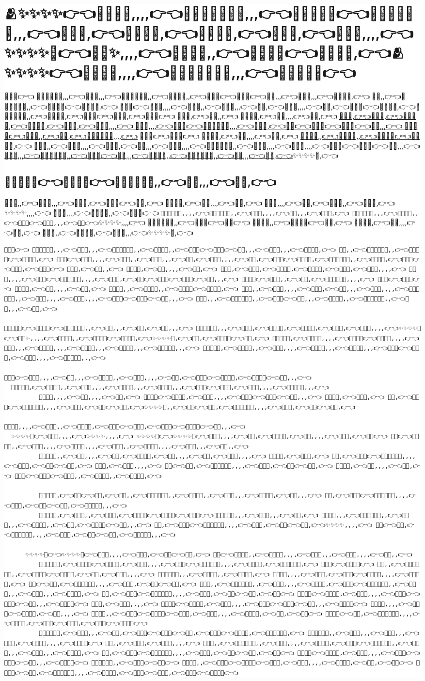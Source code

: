 # 🫂✨✨✨✨👉👈💖💖💖🥺,,,,👉👈💖💖✨✨✨✨🥺,,,👉👈💖💖💖✨🥺👉👈💖✨✨✨✨🥺,,,👉👈💖💖✨,👉👈💖💖✨🥺,👉👈💖💖✨🥺,👉👈💖💖✨,👉👈💖💖🥺,,,,👉👈✨✨✨✨🥺👉👈💖💖✨,,,,👉👈💖💖✨🥺,,👉👈💖💖✨🥺👉👈💖💖✨🥺,👉👈🫂✨✨✨✨👉👈💖💖💖🥺,,,,👉👈💖💖✨✨✨✨🥺,,,👉👈💖💖💖✨🥺👉👈

💖✨🥺👉👈 💖✨✨✨✨🥺,,,👉👈💖💖🥺,,,👉👈💖✨✨✨✨🥺,,👉👈💖💖✨✨,,👉👈💖💖🥺👉👈💖💖✨👉👈💖💖,,,👉👈💖💖🥺,,,👉👈💖💖✨✨,👉👈 💖💖,,👉👈💖✨✨✨✨🥺,,👉👈💖💖✨🥺👉👈💖💖✨🥺,👉👈 💖💖🥺👉👈💖💖🥺,,,,👉👈💖💖✨,,👉👈💖💖🥺,,,👉👈💖💖,👉👈💖💖🥺,,,,👉👈💖💖,👉👈💖💖✨👉👈💖💖✨🥺,👉👈💖✨✨✨✨🥺,,👉👈💖💖✨🥺,👉👈💖💖🥺👉👈💖💖✨,👉👈💖💖✨👉👈 💖💖✨,👉👈💖💖,,👉👈 💖💖✨🥺,👉👈💖💖,,,,👉👈💖💖,👉👈 [💖✨🥺,👉👈💖💖✨,👉👈💖💖✨🥺,👉👈💖💖✨🥺,👉👈💖💖✨,👉👈💖💖🥺,,,,👉👈 💖✨🥺,,,,👉👈💖💖✨👉👈💖✨✨✨✨🥺,,,,👉👈💖💖✨,👉👈💖💖👉👈💖💖🥺👉👈💖💖✨👉👈💖💖,,,👉👈 💖💖✨🥺👉👈💖💖✨,,👉👈💖💖,👉👈💖✨✨✨✨🥺,,,,👉👈](https://github.com/bottom-software-foundation/spec) 💖💖🥺👉👈💖💖✨👉👈 💖💖✨🥺,👉👈💖💖,,,,👉👈💖💖,👉👈 [💖✨✨✨,,👉👈💖💖✨🥺,,👉👈💖💖✨🥺👉👈💖💖✨🥺,👉👈 💖💖✨,,👉👈💖💖✨,,,,👉👈💖💖✨,👉👈💖💖,,,👉👈💖💖✨,,,,👉👈💖✨✨✨✨🥺,,👉👈💖💖🥺,,,,👉👈💖💖🥺,,,,👉👈💖💖🥺👉👈💖💖✨👉👈💖💖,,,👉👈 💖💖🥺,,,👉👈💖✨✨✨✨🥺,,👉👈💖💖✨👉👈💖💖,,,👉👈💖💖✨🥺,,👉👈💖✨✨✨✨🥺,,👉👈💖💖,,,👉👈💖💖,👉👈](https://www.rust-lang.org/)✨✨✨✨🥺,👉👈

## 💖✨✨✨🥺👉👈💖💖✨🥺👉👈💖✨✨✨✨🥺,,👉👈💖💖,,,👉👈💖💖,👉👈

💖✨🥺,,👉👈💖💖🥺,,,👉👈💖💖✨,👉👈💖💖✨👉👈💖💖,👉👈 💖💖✨🥺,👉👈💖💖,,,,👉👈💖💖,👉👈 💖💖✨,,,,👉👈💖💖,👉👈💖💖✨,,👉👈💖💖✨,👉👈✨✨✨✨,,,,👉👈 💖💖✨,,,,👉👈💖💖✨🥺,,👉👈💖💖✨👉👈 `💖✨✨✨✨🥺,,,,👉👈💖✨✨✨✨🥺,,👉👈💖💖✨,,,,👉👈💖💖,,,👉👈💖💖✨,👉👈 💖✨✨✨✨🥺,,,👉👈💖💖✨🥺,,👉👈💖💖🥺👉👈💖💖🥺,,,👉👈💖💖👉👈`✨✨✨✨,,,,👉👈 💖✨✨✨✨🥺,,👉👈💖💖✨👉👈💖💖👉👈 💖💖✨🥺,,👉👈💖💖✨🥺👉👈💖💖,👉👈 💖💖✨🥺,👉👈💖💖,,,,👉👈💖💖,👉👈 💖✨🥺,,👉👈💖✨✨🥺,👉👈💖✨✨,,,👉👈✨✨✨✨🥺,👉👈

```text
💖✨🥺👉👈 💖✨✨✨✨🥺,,,👉👈💖💖🥺,,,👉👈💖✨✨✨✨🥺,,👉👈💖💖✨✨,,👉👈💖💖🥺👉👈💖💖✨👉👈💖💖,,,👉👈💖💖🥺,,,👉👈💖💖✨✨,👉👈 💖💖,,👉👈💖✨✨✨✨🥺,,👉👈💖💖✨🥺👉👈💖💖✨🥺,👉👈 💖💖🥺👉👈💖💖🥺,,,,👉👈💖💖✨,,👉👈💖💖🥺,,,👉👈💖💖,👉👈💖💖🥺,,,,👉👈💖💖,👉👈💖💖✨👉👈💖💖✨🥺,👉👈💖✨✨✨✨🥺,,👉👈💖💖✨🥺,👉👈💖💖🥺👉👈💖💖✨,👉👈💖💖✨👉👈 💖💖✨,👉👈💖💖,,👉👈 💖💖✨🥺,👉👈💖💖,,,,👉👈💖💖,👉👈 💖✨🥺,👉👈💖💖✨,👉👈💖💖✨🥺,👉👈💖💖✨🥺,👉👈💖💖✨,👉👈💖💖🥺,,,,👉👈 💖✨🥺,,,,👉👈💖💖✨👉👈💖✨✨✨✨🥺,,,,👉👈💖💖✨,👉👈💖💖👉👈💖💖🥺👉👈💖💖✨👉👈💖💖,,,👉👈 💖💖✨🥺👉👈💖💖✨,,👉👈💖💖,👉👈💖✨✨✨✨🥺,,,,👉👈 💖💖🥺👉👈💖💖✨👉👈 💖💖✨🥺,👉👈💖💖,,,,👉👈💖💖,👉👈 💖✨✨✨,,👉👈💖💖✨🥺,,👉👈💖💖✨🥺👉👈💖💖✨🥺,👉👈 💖💖✨,,👉👈💖💖✨,,,,👉👈💖💖✨,👉👈💖💖,,,👉👈💖💖✨,,,,👉👈💖✨✨✨✨🥺,,👉👈💖💖🥺,,,,👉👈💖💖🥺,,,,👉👈💖💖🥺👉👈💖💖✨👉👈💖💖,,,👉👈 💖💖🥺,,,👉👈💖✨✨✨✨🥺,,👉👈💖💖✨👉👈💖💖,,,👉👈💖💖✨🥺,,👉👈💖✨✨✨✨🥺,,👉👈💖💖,,,👉👈💖💖,👉👈

💖✨✨✨🥺👉👈💖💖✨🥺👉👈💖✨✨✨✨🥺,,👉👈💖💖,,,👉👈💖💖,👉👈💖🥺,,,👉👈 💖✨✨✨✨🥺,,,👉👈💖💖✨,👉👈💖💖✨🥺,👉👈💖💖✨🥺,👉👈💖💖✨,👉👈💖💖🥺,,,,👉👈✨✨✨✨🥺👉👈💖💖✨,,,,👉👈💖💖✨🥺,,👉👈💖💖✨🥺👉👈💖💖✨🥺,👉👈✨✨✨✨🥺,👉👈💖💖,👉👈💖💖✨✨👉👈💖💖,👉👈 💖✨✨✨✨,👉👈💖✨✨🥺,,,,👉👈💖✨✨✨👉👈💖✨✨✨,,,,👉👈💖✨✨,,,👉👈💖✨✨🥺,,,,👉👈💖✨✨🥺,,,👉👈💖✨✨✨,,,👉👈💖✨✨✨✨,,,👉👈 💖✨✨✨✨,👉👈💖✨✨🥺,,👉👈💖✨🥺,,,,👉👈💖✨✨✨,,,👉👈💖✨✨✨,,,👉👈💖✨🥺👉👈💖✨✨,👉👈💖✨🥺,,,,👉👈💖✨✨✨✨,,,👉👈

💖✨🥺👉👈💖💖✨,,,,👉👈💖💖,,,👉👈💖💖✨🥺,,👉👈💖💖🥺,,,,👉👈💖💖,👉👈💖💖✨👉👈💖💖✨🥺,👉👈💖💖✨🥺👉👈💖🥺,,,👉👈
  💖✨✨✨✨,👉👈💖✨✨🥺,,👉👈💖✨🥺,,,,👉👈💖✨✨✨,,,👉👈💖✨✨✨,,,👉👈💖✨🥺👉👈💖✨✨,👉👈💖✨🥺,,,,👉👈💖✨✨✨✨,,,👉👈
          💖✨✨✨,,,,👉👈💖💖,,,,👉👈💖💖,👉👈 💖💖✨🥺👉👈💖💖✨🥺,👉👈💖💖✨,,,,👉👈💖💖🥺👉👈💖💖✨👉👈💖💖,,,👉👈 💖💖✨🥺,👉👈💖💖✨,👉👈 💖💖,👉👈💖💖✨👉👈💖✨✨✨✨🥺,,,,👉👈💖💖✨,👉👈💖💖👉👈💖💖,👉👈✨✨✨✨🥺,,👉👈💖💖👉👈💖💖,👉👈💖✨✨✨✨🥺,,,,👉👈💖💖✨,👉👈💖💖👉👈💖💖,👉👈

💖✨✨🥺,,,,👉👈💖💖✨,,👉👈💖💖✨🥺,👉👈💖💖🥺👉👈💖💖✨,👉👈💖💖✨👉👈💖💖✨🥺👉👈💖🥺,,,👉👈
  ✨✨✨✨🥺👉👈💖💖🥺,,,,👉👈✨✨✨✨,,,,👉👈 ✨✨✨✨🥺👉👈✨✨✨✨🥺👉👈💖💖🥺,,,,👉👈💖💖,👉👈💖💖✨🥺,👉👈💖💖,,,,👉👈💖💖✨,👉👈💖💖👉👈 💖✨👉👈💖✨✨🥺,,👉👈💖✨🥺,,,,👉👈💖✨✨✨,,,,👉👈💖✨✨,,👉👈💖✨✨🥺,,,,👉👈💖✨🥺,,,👉👈💖✨,,👉👈
          💖✨✨✨🥺,,👉👈💖💖,,,,👉👈💖💖,👉👈💖💖✨🥺,👉👈💖💖,,,,👉👈💖💖,👉👈💖💖✨,,,,👉👈 💖💖✨🥺,👉👈💖💖✨,👉👈 💖💖,👉👈💖💖✨👉👈💖✨✨✨✨🥺,,,,👉👈💖💖✨,👉👈💖💖👉👈💖💖,👉👈 💖💖✨,👉👈💖💖✨,,,,👉👈 💖💖👉👈💖💖,👉👈💖✨✨✨✨🥺,,,,👉👈💖💖✨,👉👈💖💖👉👈💖💖,👉👈 💖💖✨🥺,👉👈💖💖,,,,👉👈💖💖,👉👈 💖💖🥺👉👈💖💖✨👉👈💖💖✨,,👉👈💖💖✨🥺,,👉👈💖💖✨🥺,👉👈

          💖✨✨✨✨,👉👈💖💖👉👈💖💖,👉👈💖💖,,👉👈💖✨✨✨✨🥺,,👉👈💖💖✨🥺,,👉👈💖💖🥺,,,👉👈💖💖✨🥺,👉👈💖🥺,,,👉👈 💖💖,👉👈💖💖✨👉👈💖✨✨✨✨🥺,,,,👉👈💖💖✨,👉👈💖💖👉👈💖💖,👉👈💖✨✨✨✨,,,👉👈
          💖✨✨✨✨,👉👈💖💖✨,,👉👈💖💖✨,👉👈💖💖✨🥺👉👈💖💖✨🥺👉👈💖💖🥺👉👈💖✨✨✨✨🥺,,,👉👈💖💖🥺,,,👉👈💖💖,👉👈 💖💖✨🥺,,,👉👈💖✨✨✨✨🥺,,👉👈💖💖🥺,,,👉👈💖💖✨🥺,,👉👈💖💖,👉👈💖💖✨🥺👉👈💖🥺,,,👉👈 💖💖,👉👈💖💖✨👉👈💖✨✨✨✨🥺,,,,👉👈💖💖✨,👉👈💖💖👉👈💖💖,👉👈✨✨✨✨,,,,👉👈 💖💖👉👈💖💖,👉👈💖✨✨✨✨🥺,,,,👉👈💖💖✨,👉👈💖💖👉👈💖💖,👉👈💖✨✨✨✨,,,👉👈

      ✨✨✨✨🥺👉👈✨✨✨✨🥺👉👈💖💖🥺,,,,👉👈💖💖✨,👉👈💖💖👉👈💖💖,👉👈 💖✨👉👈💖✨✨🥺,,👉👈💖✨✨🥺,,,,👉👈💖✨🥺,,,👉👈💖✨🥺,,,,👉👈💖✨,,👉👈
          💖✨✨✨✨🥺,👉👈💖💖✨🥺👉👈💖💖✨🥺,👉👈💖💖✨,,,,👉👈💖💖🥺👉👈💖✨✨✨✨🥺,,,,👉👈💖💖✨🥺,👉👈💖✨✨✨✨🥺,👉👈 💖💖🥺👉👈💖💖✨🥺👉👈 💖💖,,👉👈💖✨✨✨✨🥺,,👉👈💖💖✨🥺👉👈💖💖✨🥺,👉👈💖💖,👉👈💖💖✨,,,,👉👈 💖✨✨✨✨🥺,,,👉👈💖💖✨🥺,,👉👈💖💖✨🥺,👉👈 💖💖✨🥺,,,,👉👈💖💖✨,👉👈💖💖✨👉👈✨✨✨🥺,,,,👉👈💖💖✨🥺,👉👈 💖💖👉👈💖💖,👉👈💖✨✨✨✨🥺,,,,👉👈💖💖✨,👉👈💖💖👉👈💖💖,👉👈 💖💖✨,,👉👈💖✨✨✨✨🥺,,👉👈💖💖✨,,,,👉👈💖💖✨🥺,👉👈💖💖🥺👉👈💖✨✨✨✨🥺,,👉👈💖💖🥺,,,👉👈💖💖🥺,,,👉👈💖💖✨✨,👉👈 💖💖,👉👈💖💖✨👉👈💖✨✨✨✨🥺,,,,👉👈💖💖✨,👉👈💖💖👉👈💖💖,👉👈💖💖👉👈 💖💖✨🥺👉👈💖💖✨🥺,👉👈💖💖✨,,,,👉👈💖💖🥺👉👈💖💖✨👉👈💖💖,,,👉👈💖💖✨🥺👉👈 💖💖✨,👉👈💖💖✨,,,,👉👈 💖💖✨🥺👉👈💖💖✨🥺,👉👈💖💖✨,,,,👉👈💖💖🥺👉👈💖💖✨👉👈💖💖,,,👉👈💖💖✨🥺👉👈 💖💖✨🥺,,,,👉👈💖💖🥺👉👈💖💖✨🥺,👉👈💖💖,,,,👉👈 💖💖✨🥺,,👉👈💖💖✨👉👈💖💖✨🥺👉👈💖💖✨,👉👈💖💖✨,,,,👉👈💖💖✨🥺,👉👈💖💖,👉👈💖💖👉👈 💖💖✨🥺👉👈💖💖,👉👈💖✨✨✨✨🥺,,,,👉👈💖💖✨🥺,👉👈💖💖🥺👉👈💖💖✨,👉👈💖💖✨👉👈💖💖✨🥺👉👈
          💖✨✨✨✨🥺,👉👈💖💖🥺,,,👉👈💖💖,👉👈💖💖✨👉👈💖💖🥺👉👈💖💖,👉👈💖💖✨👉👈💖💖✨🥺,👉👈💖✨✨✨✨🥺,👉👈 💖✨✨✨✨🥺,,👉👈💖💖🥺,,,👉👈💖💖🥺,,,👉👈💖💖✨,👉👈💖💖✨🥺,,,,👉👈💖💖✨🥺👉👈 💖💖,,👉👈💖💖✨,👉👈💖💖✨,,,,👉👈 💖💖✨,,👉👈💖✨✨✨✨🥺,,👉👈💖💖✨,,,,👉👈💖💖✨🥺,👉👈💖💖🥺👉👈💖✨✨✨✨🥺,,👉👈💖💖🥺,,,👉👈💖💖🥺,,,👉👈💖💖✨✨,👉👈 💖💖,👉👈💖💖✨👉👈💖✨✨✨✨🥺,,,,👉👈💖💖✨,👉👈💖💖👉👈💖💖,👉👈💖💖👉👈 💖💖✨🥺👉👈💖💖✨🥺,👉👈💖💖✨,,,,👉👈💖💖🥺👉👈💖💖✨👉👈💖💖,,,👉👈💖💖✨🥺👉👈 💖✨✨✨✨🥺,,👉👈💖💖✨👉👈💖💖👉👈 💖💖✨🥺,,👉👈💖💖✨👉👈💖💖✨🥺👉👈💖💖✨,👉👈💖💖✨,,,,👉👈💖💖✨🥺,👉👈💖💖,👉👈💖💖👉👈 💖💖✨🥺👉👈💖💖,👉👈💖✨✨✨✨🥺,,,,👉👈💖💖✨🥺,👉👈💖💖🥺👉👈💖💖✨,👉👈💖💖✨👉👈💖💖✨🥺👉👈

```